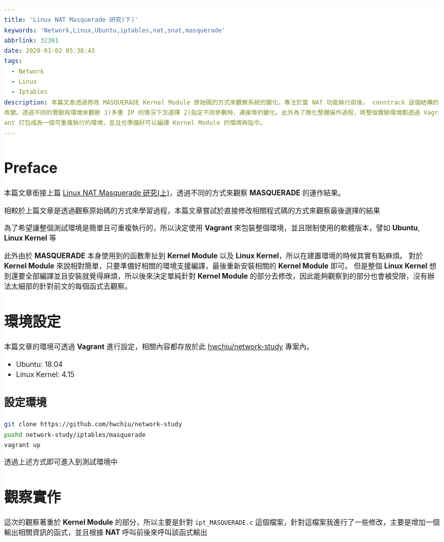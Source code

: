 ```yaml
---
title: 'Linux NAT Masquerade 研究(下)'
keywords: 'Network,Linux,Ubuntu,iptables,nat,snat,masquerade'
abbrlink: 32301
date: 2020-01-02 05:38:43
tags:
  - Network
  - Linux
  - Iptables
description: 本篇文章透過修改 MASQUERADE Kernel Module 原始碼的方式來觀察系統的變化，專注於當 NAT 功能執行前後， conntrack 這個結構的改變。透過不同的實驗與環境來觀察 1)多重 IP 的情況下怎選擇 2)指定不同參數時，連接埠的變化。此外為了簡化整體操作過程，將整個實驗環境都透過 Vagrant 打包成為一個可重複執行的環境，並且也準備好可以編譯 Kernel Module 的環境與指令。
---
```


# Preface
本篇文章銜接上篇 [Linux NAT Masquerade 研究(上)](https://www.hwchiu.com/iptables-masquerade.html)，透過不同的方式來觀察 **MASQUERADE** 的運作結果。

相較於上篇文章是透過觀察原始碼的方式來學習過程，本篇文章嘗試於直接修改相關程式碼的方式來觀察最後選擇的結果

為了希望讓整個測試環境是簡單且可重複執行的，所以決定使用 **Vagrant** 來包裝整個環境，並且限制使用的軟體版本，譬如 **Ubuntu**, **Linux Kernel** 等

此外由於 **MASQUERADE** 本身使用到的函數牽扯到 **Kernel Module** 以及 **Linux Kernel**，所以在建置環境的時候其實有點麻煩。
對於 **Kernel Module** 來說相對簡單，只要準備好相關的環境支援編譯，最後重新安裝相關的 **Kernel Module** 即可。
但是整個 **Linux Kernel** 想到還要全部編譯並且安裝就覺得麻煩，所以後來決定單純針對 **Kernel Module** 的部分去修改，因此能夠觀察到的部分也會被受限，沒有辦法太細部的針對前文的每個函式去觀察。

# 環境設定
本篇文章的環境可透過 **Vagrant** 進行設定，相關內容都存放於此 [hwchiu/network-study](https://github.com/hwchiu/network-study/tree/master/iptables/masquerade) 專案內。

- Ubuntu: 18.04
- Linux Kernel: 4.15

## 設定環境
```bash
git clone https://github.com/hwchiu/network-study
pushd network-study/iptables/masquerade
vagrant up
```

透過上述方式即可進入到測試環境中

# 觀察實作

這次的觀察著重於 **Kernel Module** 的部分，所以主要是針對 `ipt_MASQUERADE.c` 這個檔案，針對這檔案我進行了一些修改，主要是增加一個輸出相關資訊的函式，並且根據 **NAT** 呼叫前後來呼叫該函式輸出
